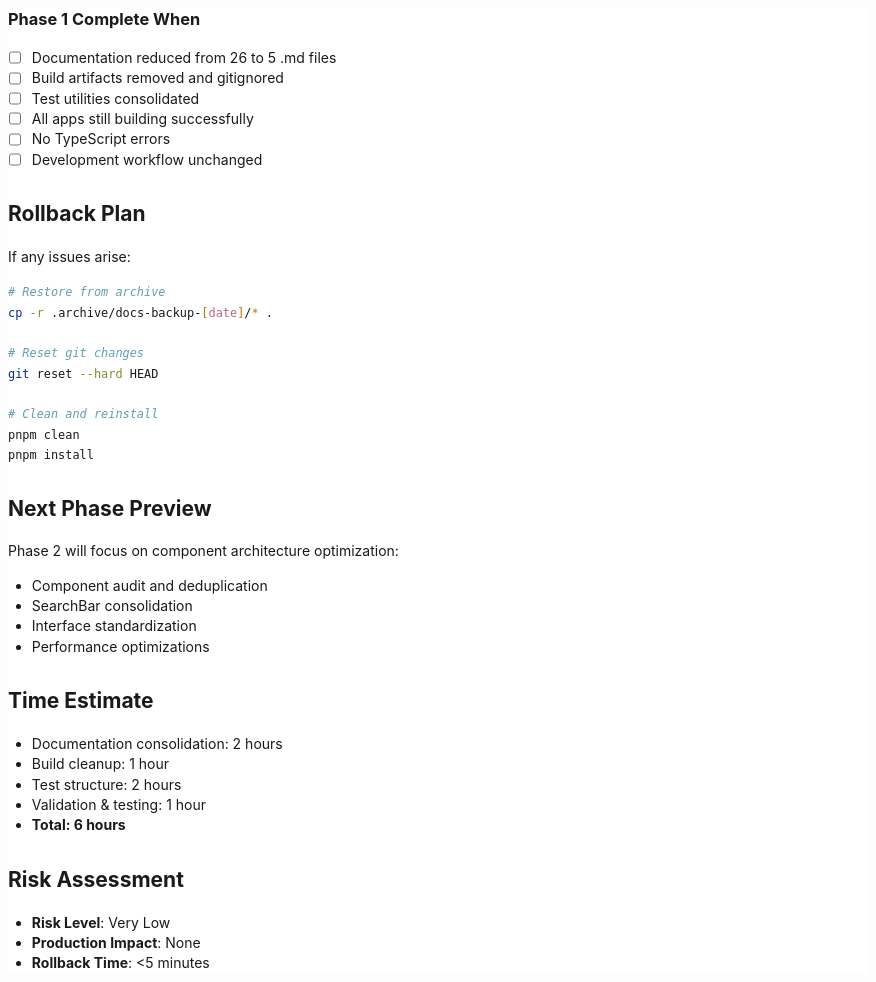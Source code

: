 ### Phase 1 Complete When
- [ ] Documentation reduced from 26 to 5 .md files
- [ ] Build artifacts removed and gitignored
- [ ] Test utilities consolidated
- [ ] All apps still building successfully
- [ ] No TypeScript errors
- [ ] Development workflow unchanged

## Rollback Plan
If any issues arise:
```bash
# Restore from archive
cp -r .archive/docs-backup-[date]/* .

# Reset git changes
git reset --hard HEAD

# Clean and reinstall
pnpm clean
pnpm install
```

## Next Phase Preview
Phase 2 will focus on component architecture optimization:
- Component audit and deduplication
- SearchBar consolidation
- Interface standardization
- Performance optimizations

## Time Estimate
- Documentation consolidation: 2 hours
- Build cleanup: 1 hour  
- Test structure: 2 hours
- Validation & testing: 1 hour
- **Total: 6 hours**

## Risk Assessment
- **Risk Level**: Very Low
- **Production Impact**: None
- **Rollback Time**: <5 minutes